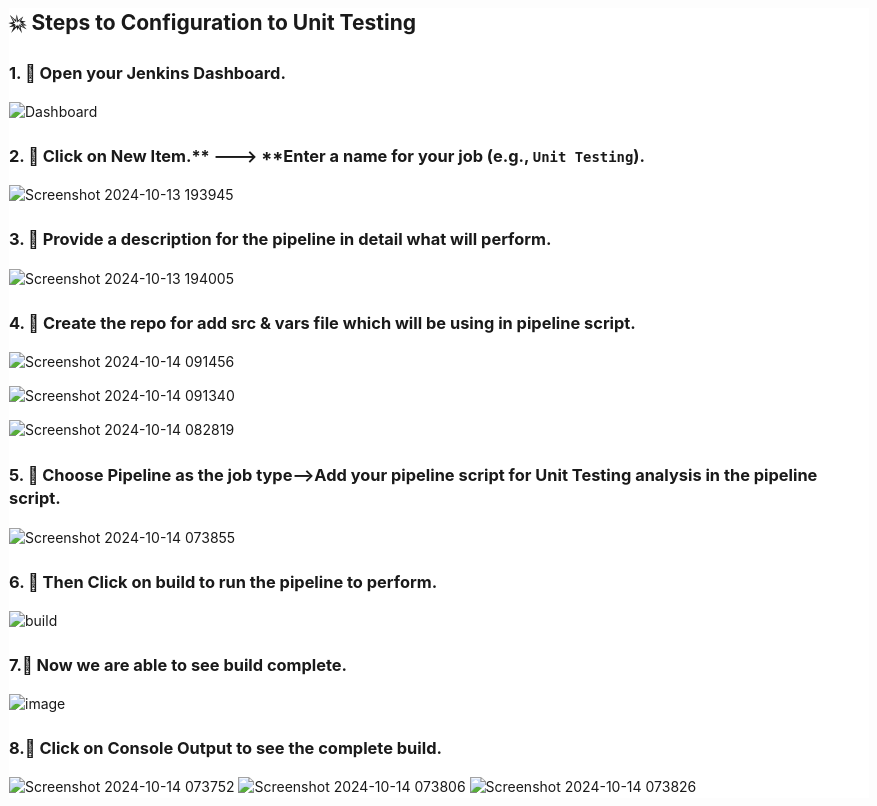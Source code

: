 
## 💥 Steps to Configuration to Unit Testing
### 1. 🚀 Open your Jenkins Dashboard.
<img width="944" alt="Dashboard" src="https://github.com/user-attachments/assets/32ea261e-9e15-4dc4-9dfe-237965e974be">

### 2. 🚀 Click on **New Item**.** ---> **Enter a name for your job (e.g., `Unit Testing`).
![Screenshot 2024-10-13 193945](https://github.com/user-attachments/assets/7d6e47fe-3840-477a-a9e8-7342f56ff2ed)


### 3. 🚀 Provide a description for the pipeline in detail what will perform.
![Screenshot 2024-10-13 194005](https://github.com/user-attachments/assets/b4e70f2a-ce81-46e1-a4a9-11843a43a9ba)



### 4. 🚀 Create the repo for add src & vars file which will be using in pipeline script.
![Screenshot 2024-10-14 091456](https://github.com/user-attachments/assets/5344b607-3b44-418c-91f9-7691c0bd2e69)

![Screenshot 2024-10-14 091340](https://github.com/user-attachments/assets/910c8987-2917-46b3-b088-b1e350503593)

![Screenshot 2024-10-14 082819](https://github.com/user-attachments/assets/3e6dd250-ad9a-4a31-a3ac-8996d837ee0d)




### 5. 🚀 Choose Pipeline as the job type-->Add your pipeline script for Unit Testing analysis in the pipeline script.
![Screenshot 2024-10-14 073855](https://github.com/user-attachments/assets/b69f64ae-db35-4358-b0aa-e800770216fb)



### 6. 🚀 Then Click on build to run the pipeline to perform.
<img width="952" alt="build" src="https://github.com/user-attachments/assets/c82d9cba-0169-4495-8193-2cadac88f833">


### 7.🚀 Now we are able to see build complete.
<img width="959" alt="image" src="https://github.com/user-attachments/assets/9e96fda8-7e40-47bf-90aa-b8ee42e4fbb9">


### 8.🚀 Click on Console Output to see the complete build.
![Screenshot 2024-10-14 073752](https://github.com/user-attachments/assets/acedc3b2-d7a7-46b9-9d2a-c77959c3d9e5)
![Screenshot 2024-10-14 073806](https://github.com/user-attachments/assets/b95c4217-99c7-47a9-926f-2c65257d7e6f)
![Screenshot 2024-10-14 073826](https://github.com/user-attachments/assets/f493b3cc-2187-4fb1-88f0-b3d3aa079cfe)
